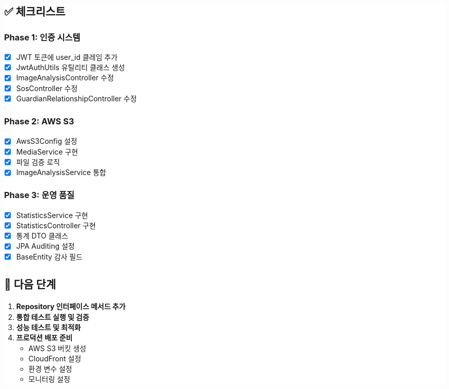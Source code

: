 ## ✅ 체크리스트

### Phase 1: 인증 시스템
- [x] JWT 토큰에 user_id 클레임 추가
- [x] JwtAuthUtils 유틸리티 클래스 생성
- [x] ImageAnalysisController 수정
- [x] SosController 수정
- [x] GuardianRelationshipController 수정

### Phase 2: AWS S3
- [x] AwsS3Config 설정
- [x] MediaService 구현
- [x] 파일 검증 로직
- [x] ImageAnalysisService 통합

### Phase 3: 운영 품질
- [x] StatisticsService 구현
- [x] StatisticsController 구현
- [x] 통계 DTO 클래스
- [x] JPA Auditing 설정
- [x] BaseEntity 감사 필드

## 🚀 다음 단계

1. **Repository 인터페이스 메서드 추가**
2. **통합 테스트 실행 및 검증**
3. **성능 테스트 및 최적화**
4. **프로덕션 배포 준비**
   - AWS S3 버킷 생성
   - CloudFront 설정
   - 환경 변수 설정
   - 모니터링 설정